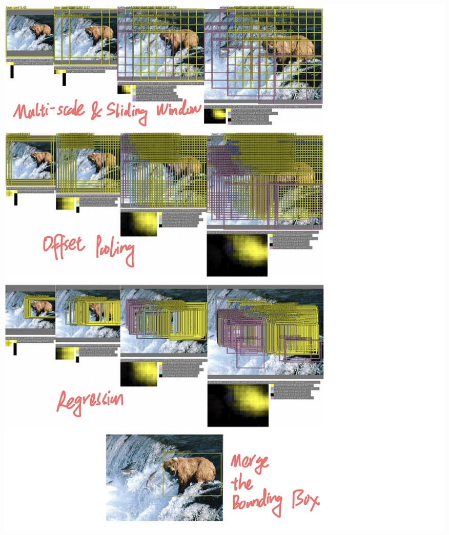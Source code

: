 ![Localization/Detection Pipeline](/images/DailyPaper/02/53.jpeg "Localization/Detection Pipeline")
